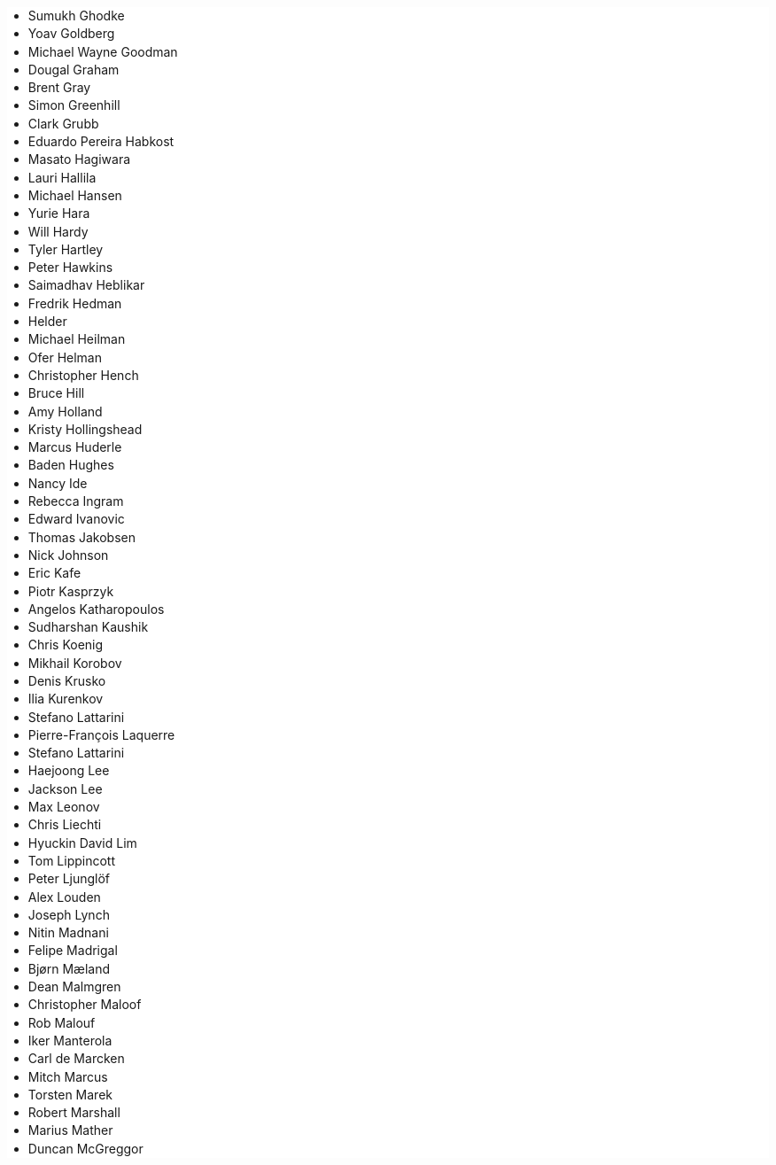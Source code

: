 - Sumukh Ghodke
- Yoav Goldberg
- Michael Wayne Goodman
- Dougal Graham
- Brent Gray
- Simon Greenhill
- Clark Grubb
- Eduardo Pereira Habkost
- Masato Hagiwara
- Lauri Hallila
- Michael Hansen
- Yurie Hara
- Will Hardy
- Tyler Hartley
- Peter Hawkins
- Saimadhav Heblikar
- Fredrik Hedman
- Helder
- Michael Heilman
- Ofer Helman
- Christopher Hench
- Bruce Hill
- Amy Holland
- Kristy Hollingshead
- Marcus Huderle
- Baden Hughes
- Nancy Ide
- Rebecca Ingram
- Edward Ivanovic
- Thomas Jakobsen
- Nick Johnson
- Eric Kafe
- Piotr Kasprzyk
- Angelos Katharopoulos
- Sudharshan Kaushik
- Chris Koenig
- Mikhail Korobov
- Denis Krusko
- Ilia Kurenkov
- Stefano Lattarini
- Pierre-François Laquerre
- Stefano Lattarini
- Haejoong Lee
- Jackson Lee
- Max Leonov
- Chris Liechti
- Hyuckin David Lim
- Tom Lippincott
- Peter Ljunglöf
- Alex Louden
- Joseph Lynch
- Nitin Madnani
- Felipe Madrigal
- Bjørn Mæland
- Dean Malmgren
- Christopher Maloof
- Rob Malouf
- Iker Manterola
- Carl de Marcken
- Mitch Marcus
- Torsten Marek
- Robert Marshall
- Marius Mather
- Duncan McGreggor
